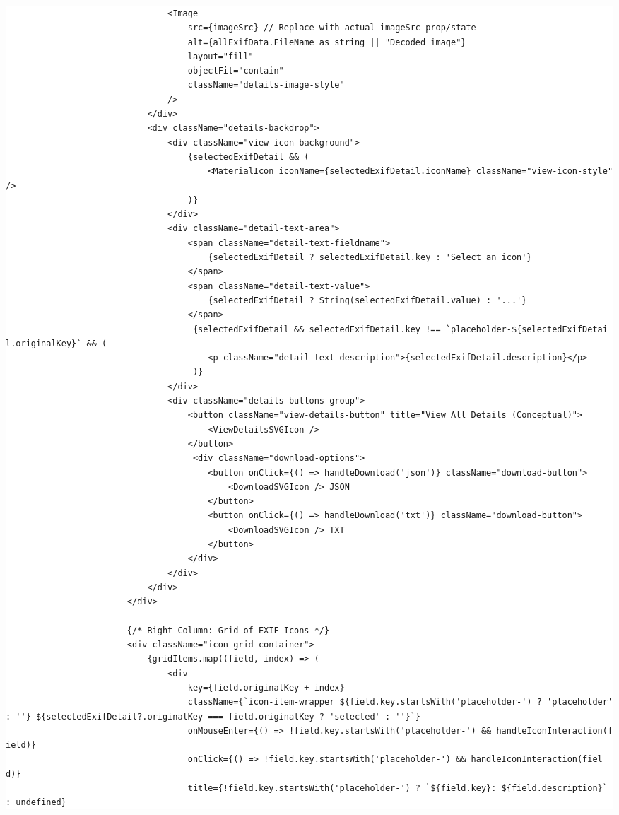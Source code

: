```tsx
                                <Image
                                    src={imageSrc} // Replace with actual imageSrc prop/state
                                    alt={allExifData.FileName as string || "Decoded image"}
                                    layout="fill"
                                    objectFit="contain"
                                    className="details-image-style"
                                />
                            </div>
                            <div className="details-backdrop">
                                <div className="view-icon-background">
                                    {selectedExifDetail && (
                                        <MaterialIcon iconName={selectedExifDetail.iconName} className="view-icon-style" />
                                    )}
                                </div>
                                <div className="detail-text-area">
                                    <span className="detail-text-fieldname">
                                        {selectedExifDetail ? selectedExifDetail.key : 'Select an icon'}
                                    </span>
                                    <span className="detail-text-value">
                                        {selectedExifDetail ? String(selectedExifDetail.value) : '...'}
                                    </span>
                                     {selectedExifDetail && selectedExifDetail.key !== `placeholder-${selectedExifDetail.originalKey}` && (
                                        <p className="detail-text-description">{selectedExifDetail.description}</p>
                                     )}
                                </div>
                                <div className="details-buttons-group">
                                    <button className="view-details-button" title="View All Details (Conceptual)">
                                        <ViewDetailsSVGIcon />
                                    </button>
                                     <div className="download-options">
                                        <button onClick={() => handleDownload('json')} className="download-button">
                                            <DownloadSVGIcon /> JSON
                                        </button>
                                        <button onClick={() => handleDownload('txt')} className="download-button">
                                            <DownloadSVGIcon /> TXT
                                        </button>
                                    </div>
                                </div>
                            </div>
                        </div>

                        {/* Right Column: Grid of EXIF Icons */}
                        <div className="icon-grid-container">
                            {gridItems.map((field, index) => (
                                <div
                                    key={field.originalKey + index}
                                    className={`icon-item-wrapper ${field.key.startsWith('placeholder-') ? 'placeholder' : ''} ${selectedExifDetail?.originalKey === field.originalKey ? 'selected' : ''}`}
                                    onMouseEnter={() => !field.key.startsWith('placeholder-') && handleIconInteraction(field)}
                                    onClick={() => !field.key.startsWith('placeholder-') && handleIconInteraction(field)}
                                    title={!field.key.startsWith('placeholder-') ? `${field.key}: ${field.description}` : undefined}
```